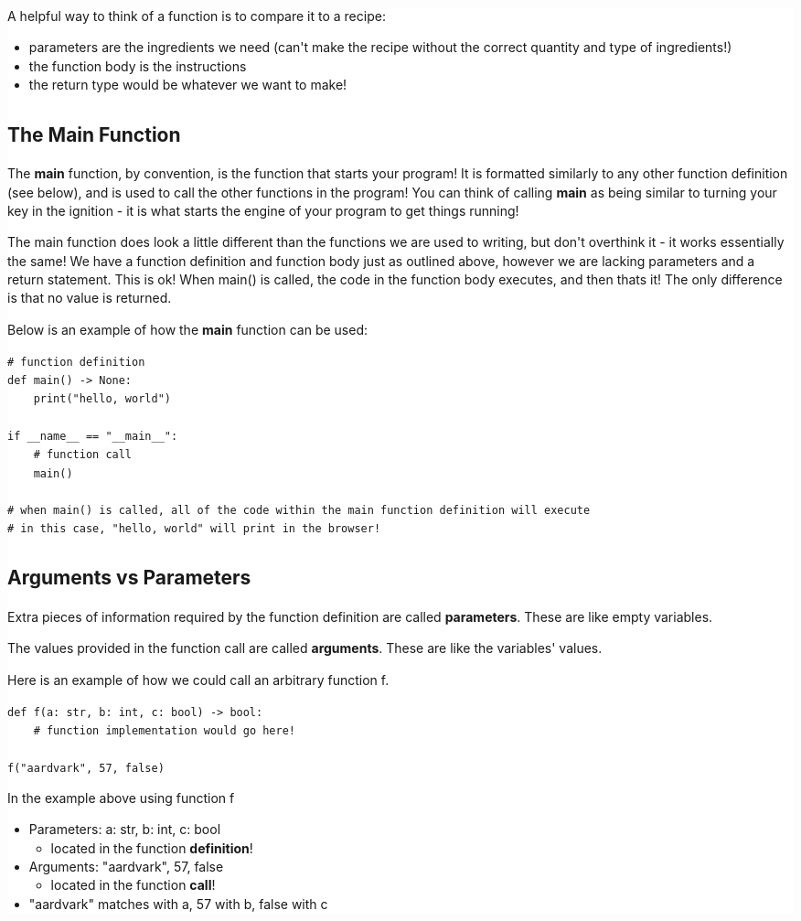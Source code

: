 A helpful way to think of a function is to compare it to a recipe:

- parameters are the ingredients we need (can't make the recipe without the correct quantity and type of ingredients!)
- the function body is the instructions
- the return type would be whatever we want to make!


## The Main Function

The __main__ function, by convention, is the function that starts your program! It is formatted similarly to any other function definition (see below), and is used to call the other functions in the program! You can think of calling __main__ as being similar to turning your key in the ignition - it is what starts the engine of your program to get things running!

The main function does look a little different than the functions we are used to writing, but don't overthink it - it works essentially the same! We have a function definition and function body just as outlined above, however we are lacking parameters and a return statement. This is ok! When main() is called, the code in the function body executes, and then thats it! The only difference is that no value is returned. 

Below is an example of how the __main__ function can be used:

~~~ {.python .numberLines startFrom="1"}
# function definition 
def main() -> None:
    print("hello, world")

if __name__ == "__main__":
    # function call
    main()

# when main() is called, all of the code within the main function definition will execute
# in this case, "hello, world" will print in the browser!
~~~

## Arguments vs Parameters

Extra pieces of information required by the function definition are called __parameters__. These are like empty variables.

The values provided in the function call are called __arguments__. These are like the variables' values.

Here is an example of how we could call an arbitrary function f.

~~~ {.python .numberLines startFrom="1"}
def f(a: str, b: int, c: bool) -> bool:
    # function implementation would go here!

f("aardvark", 57, false)
~~~

In the example above using function f
- Parameters: a: str, b: int, c: bool
    - located in the function **definition**!
- Arguments: "aardvark", 57, false
    - located in the function **call**!
- "aardvark" matches with a, 57 with b, false with c
